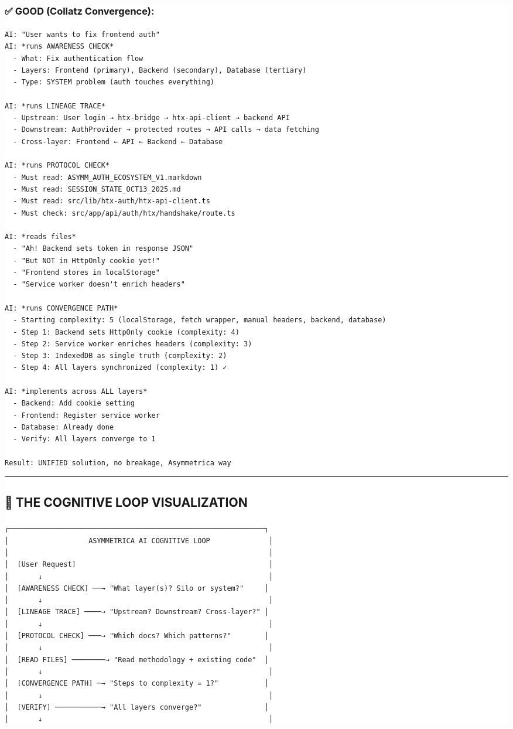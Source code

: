 ### ✅ GOOD (Collatz Convergence):

```
AI: "User wants to fix frontend auth"
AI: *runs AWARENESS CHECK*
  - What: Fix authentication flow
  - Layers: Frontend (primary), Backend (secondary), Database (tertiary)
  - Type: SYSTEM problem (auth touches everything)

AI: *runs LINEAGE TRACE*
  - Upstream: User login → htx-bridge → htx-api-client → backend API
  - Downstream: AuthProvider → protected routes → API calls → data fetching
  - Cross-layer: Frontend ← API ← Backend ← Database

AI: *runs PROTOCOL CHECK*
  - Must read: ASYMM_AUTH_ECOSYSTEM_V1.markdown
  - Must read: SESSION_STATE_OCT13_2025.md
  - Must read: src/lib/htx-auth/htx-api-client.ts
  - Must check: src/app/api/auth/htx/handshake/route.ts

AI: *reads files*
  - "Ah! Backend sets token in response JSON"
  - "But NOT in HttpOnly cookie yet!"
  - "Frontend stores in localStorage"
  - "Service worker doesn't enrich headers"

AI: *runs CONVERGENCE PATH*
  - Starting complexity: 5 (localStorage, fetch wrapper, manual headers, backend, database)
  - Step 1: Backend sets HttpOnly cookie (complexity: 4)
  - Step 2: Service worker enriches headers (complexity: 3)
  - Step 3: IndexedDB as single truth (complexity: 2)
  - Step 4: All layers synchronized (complexity: 1) ✓

AI: *implements across ALL layers*
  - Backend: Add cookie setting
  - Frontend: Register service worker
  - Database: Already done
  - Verify: All layers converge to 1

Result: UNIFIED solution, no breakage, Asymmetrica way
```

---

## 🎨 THE COGNITIVE LOOP VISUALIZATION

```
┌─────────────────────────────────────────────────────────────┐
│                   ASYMMETRICA AI COGNITIVE LOOP              │
│                                                              │
│  [User Request]                                              │
│       ↓                                                      │
│  [AWARENESS CHECK] ──→ "What layer(s)? Silo or system?"     │
│       ↓                                                      │
│  [LINEAGE TRACE] ────→ "Upstream? Downstream? Cross-layer?" │
│       ↓                                                      │
│  [PROTOCOL CHECK] ───→ "Which docs? Which patterns?"        │
│       ↓                                                      │
│  [READ FILES] ────────→ "Read methodology + existing code"  │
│       ↓                                                      │
│  [CONVERGENCE PATH] ─→ "Steps to complexity = 1?"           │
│       ↓                                                      │
│  [VERIFY] ───────────→ "All layers converge?"               │
│       ↓                                                      │
```